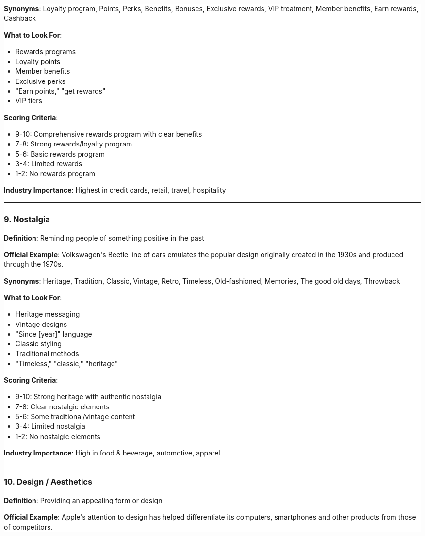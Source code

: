 **Synonyms**: Loyalty program, Points, Perks, Benefits, Bonuses, Exclusive rewards, VIP treatment, Member benefits, Earn rewards, Cashback

**What to Look For**:
- Rewards programs
- Loyalty points
- Member benefits
- Exclusive perks
- "Earn points," "get rewards"
- VIP tiers

**Scoring Criteria**:
- 9-10: Comprehensive rewards program with clear benefits
- 7-8: Strong rewards/loyalty program
- 5-6: Basic rewards program
- 3-4: Limited rewards
- 1-2: No rewards program

**Industry Importance**: Highest in credit cards, retail, travel, hospitality

---

### **9. Nostalgia**
**Definition**: Reminding people of something positive in the past

**Official Example**: Volkswagen's Beetle line of cars emulates the popular design originally created in the 1930s and produced through the 1970s.

**Synonyms**: Heritage, Tradition, Classic, Vintage, Retro, Timeless, Old-fashioned, Memories, The good old days, Throwback

**What to Look For**:
- Heritage messaging
- Vintage designs
- "Since [year]" language
- Classic styling
- Traditional methods
- "Timeless," "classic," "heritage"

**Scoring Criteria**:
- 9-10: Strong heritage with authentic nostalgia
- 7-8: Clear nostalgic elements
- 5-6: Some traditional/vintage content
- 3-4: Limited nostalgia
- 1-2: No nostalgic elements

**Industry Importance**: High in food & beverage, automotive, apparel

---

### **10. Design / Aesthetics**
**Definition**: Providing an appealing form or design

**Official Example**: Apple's attention to design has helped differentiate its computers, smartphones and other products from those of competitors.
